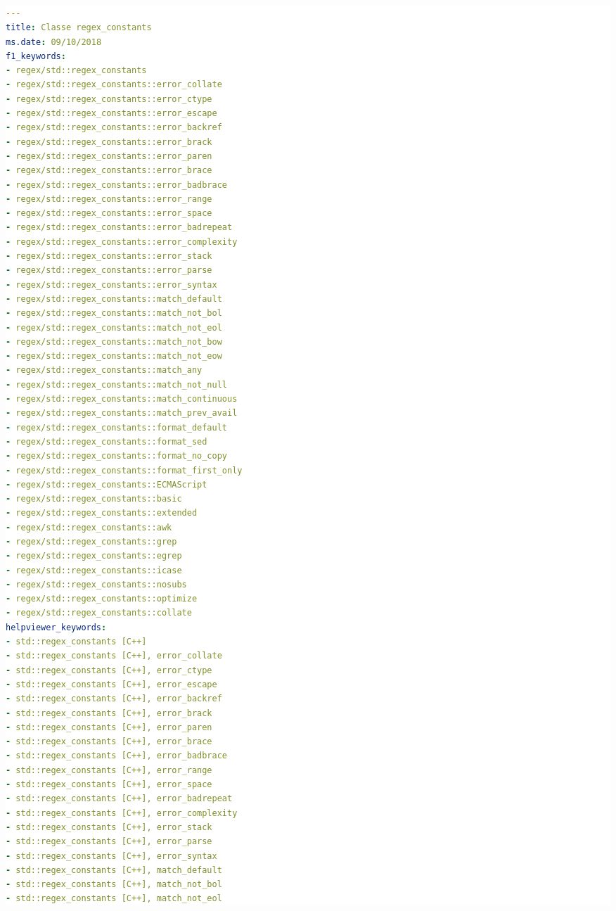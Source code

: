 ```yaml
---
title: Classe regex_constants
ms.date: 09/10/2018
f1_keywords:
- regex/std::regex_constants
- regex/std::regex_constants::error_collate
- regex/std::regex_constants::error_ctype
- regex/std::regex_constants::error_escape
- regex/std::regex_constants::error_backref
- regex/std::regex_constants::error_brack
- regex/std::regex_constants::error_paren
- regex/std::regex_constants::error_brace
- regex/std::regex_constants::error_badbrace
- regex/std::regex_constants::error_range
- regex/std::regex_constants::error_space
- regex/std::regex_constants::error_badrepeat
- regex/std::regex_constants::error_complexity
- regex/std::regex_constants::error_stack
- regex/std::regex_constants::error_parse
- regex/std::regex_constants::error_syntax
- regex/std::regex_constants::match_default
- regex/std::regex_constants::match_not_bol
- regex/std::regex_constants::match_not_eol
- regex/std::regex_constants::match_not_bow
- regex/std::regex_constants::match_not_eow
- regex/std::regex_constants::match_any
- regex/std::regex_constants::match_not_null
- regex/std::regex_constants::match_continuous
- regex/std::regex_constants::match_prev_avail
- regex/std::regex_constants::format_default
- regex/std::regex_constants::format_sed
- regex/std::regex_constants::format_no_copy
- regex/std::regex_constants::format_first_only
- regex/std::regex_constants::ECMAScript
- regex/std::regex_constants::basic
- regex/std::regex_constants::extended
- regex/std::regex_constants::awk
- regex/std::regex_constants::grep
- regex/std::regex_constants::egrep
- regex/std::regex_constants::icase
- regex/std::regex_constants::nosubs
- regex/std::regex_constants::optimize
- regex/std::regex_constants::collate
helpviewer_keywords:
- std::regex_constants [C++]
- std::regex_constants [C++], error_collate
- std::regex_constants [C++], error_ctype
- std::regex_constants [C++], error_escape
- std::regex_constants [C++], error_backref
- std::regex_constants [C++], error_brack
- std::regex_constants [C++], error_paren
- std::regex_constants [C++], error_brace
- std::regex_constants [C++], error_badbrace
- std::regex_constants [C++], error_range
- std::regex_constants [C++], error_space
- std::regex_constants [C++], error_badrepeat
- std::regex_constants [C++], error_complexity
- std::regex_constants [C++], error_stack
- std::regex_constants [C++], error_parse
- std::regex_constants [C++], error_syntax
- std::regex_constants [C++], match_default
- std::regex_constants [C++], match_not_bol
- std::regex_constants [C++], match_not_eol
```